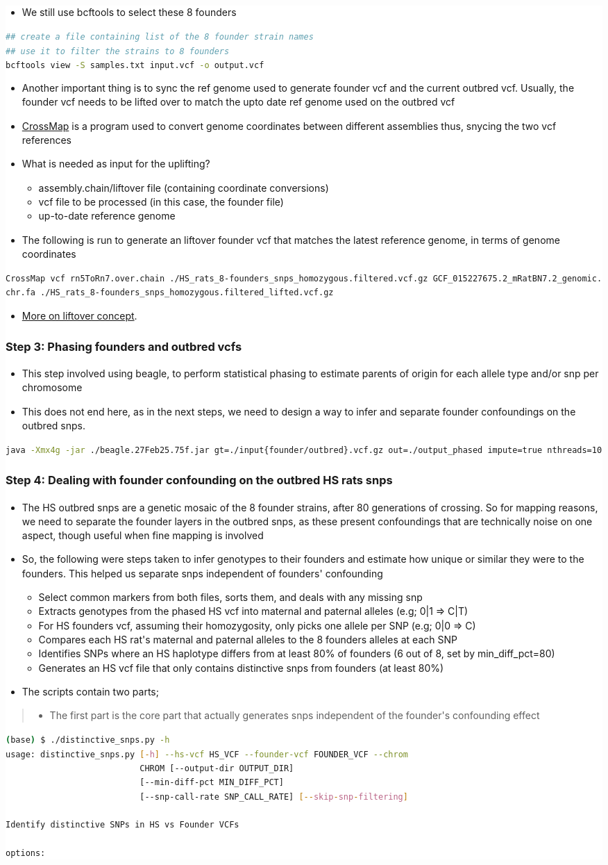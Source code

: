 *  We still use bcftools to select these 8 founders
```sh 
## create a file containing list of the 8 founder strain names 
## use it to filter the strains to 8 founders 
bcftools view -S samples.txt input.vcf -o output.vcf 
```
* Another important thing is to sync the ref genome used to generate founder vcf and the current outbred vcf. Usually, the founder vcf needs to be lifted over to match the upto date ref genome used on the outbred vcf 
* [CrossMap](https://crossmap.sourceforge.net/) is a program used to convert genome coordinates between different assemblies thus, snycing the two vcf references 

* What is needed as input for the uplifting? 
    - assembly.chain/liftover file (containing coordinate conversions) 
    - vcf file to be processed (in this case, the founder file) 
    - up-to-date reference genome 
* The following is run to generate an liftover founder vcf that matches the latest reference genome, in terms of genome coordinates
```sh 
CrossMap vcf rn5ToRn7.over.chain ./HS_rats_8-founders_snps_homozygous.filtered.vcf.gz GCF_015227675.2_mRatBN7.2_genomic.chr.fa ./HS_rats_8-founders_snps_homozygous.filtered_lifted.vcf.gz
``` 
 * [More on liftover concept](https://genome.ucsc.edu/cgi-bin/hgLiftOver).  

### Step 3: Phasing founders and outbred vcfs 
* This step involved using beagle, to perform statistical phasing to estimate parents of origin for each allele type and/or snp per chromosome 

* This does not end here, as in the next steps, we need to design a way to infer and separate founder confoundings on the outbred snps. 
```sh 
java -Xmx4g -jar ./beagle.27Feb25.75f.jar gt=./input{founder/outbred}.vcf.gz out=./output_phased impute=true nthreads=10
``` 

### Step 4: Dealing with founder confounding on the outbred HS rats snps 
* The HS outbred snps are a genetic mosaic of the 8 founder strains, after 80 generations of crossing. So for mapping reasons, we need to separate the founder layers in the outbred snps, as these present confoundings that are technically noise on one aspect, though useful when fine mapping is involved 

* So, the following were steps taken to infer genotypes to their founders and estimate how unique or similar they were to the founders. This helped us separate snps independent of founders' confounding 
    - Select common markers from both files, sorts them, and deals with any missing snp  
    - Extracts genotypes from the phased HS  vcf into maternal and paternal alleles (e.g; 0|1 => C|T)  
    - For HS founders vcf, assuming their homozygosity, only picks one allele per SNP (e.g; 0|0 => C) 
    - Compares each HS rat's maternal and paternal alleles to the 8 founders alleles at each SNP 
    - Identifies SNPs where an HS haplotype differs from at least 80% of founders (6 out of 8, set by min_diff_pct=80) 
    - Generates an HS vcf file that only contains distinctive snps from founders (at least 80%) 

* The scripts contain two parts; 
> * The first part is the core part that actually generates snps independent of the founder's confounding effect 
```sh 
(base) $ ./distinctive_snps.py -h 
usage: distinctive_snps.py [-h] --hs-vcf HS_VCF --founder-vcf FOUNDER_VCF --chrom
                           CHROM [--output-dir OUTPUT_DIR]
                           [--min-diff-pct MIN_DIFF_PCT]
                           [--snp-call-rate SNP_CALL_RATE] [--skip-snp-filtering]

Identify distinctive SNPs in HS vs Founder VCFs

options:
```